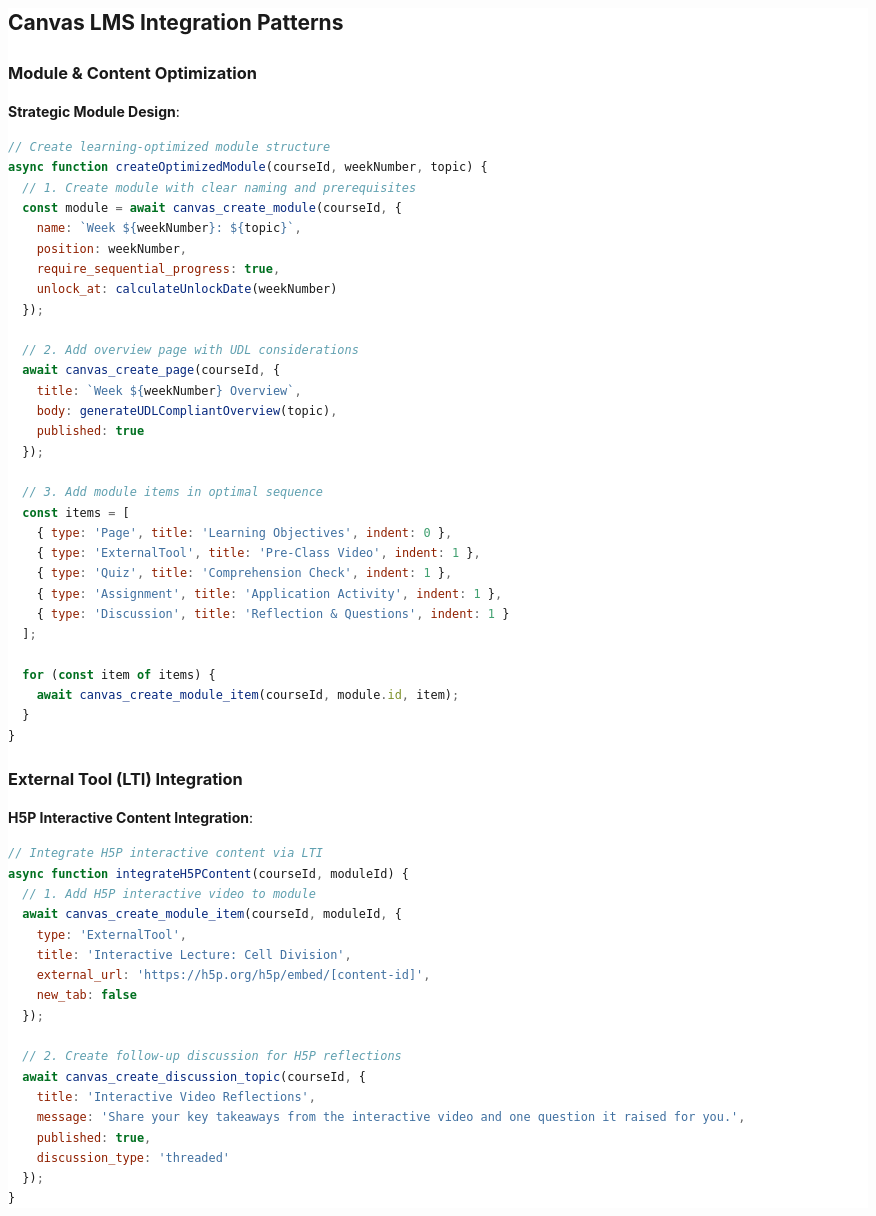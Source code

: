 
## Canvas LMS Integration Patterns

### Module & Content Optimization

**Strategic Module Design**:
```javascript
// Create learning-optimized module structure
async function createOptimizedModule(courseId, weekNumber, topic) {
  // 1. Create module with clear naming and prerequisites
  const module = await canvas_create_module(courseId, {
    name: `Week ${weekNumber}: ${topic}`,
    position: weekNumber,
    require_sequential_progress: true,
    unlock_at: calculateUnlockDate(weekNumber)
  });

  // 2. Add overview page with UDL considerations
  await canvas_create_page(courseId, {
    title: `Week ${weekNumber} Overview`,
    body: generateUDLCompliantOverview(topic),
    published: true
  });

  // 3. Add module items in optimal sequence
  const items = [
    { type: 'Page', title: 'Learning Objectives', indent: 0 },
    { type: 'ExternalTool', title: 'Pre-Class Video', indent: 1 },
    { type: 'Quiz', title: 'Comprehension Check', indent: 1 },
    { type: 'Assignment', title: 'Application Activity', indent: 1 },
    { type: 'Discussion', title: 'Reflection & Questions', indent: 1 }
  ];

  for (const item of items) {
    await canvas_create_module_item(courseId, module.id, item);
  }
}
```

### External Tool (LTI) Integration

**H5P Interactive Content Integration**:
```javascript
// Integrate H5P interactive content via LTI
async function integrateH5PContent(courseId, moduleId) {
  // 1. Add H5P interactive video to module
  await canvas_create_module_item(courseId, moduleId, {
    type: 'ExternalTool',
    title: 'Interactive Lecture: Cell Division',
    external_url: 'https://h5p.org/h5p/embed/[content-id]',
    new_tab: false
  });

  // 2. Create follow-up discussion for H5P reflections
  await canvas_create_discussion_topic(courseId, {
    title: 'Interactive Video Reflections',
    message: 'Share your key takeaways from the interactive video and one question it raised for you.',
    published: true,
    discussion_type: 'threaded'
  });
}
```
